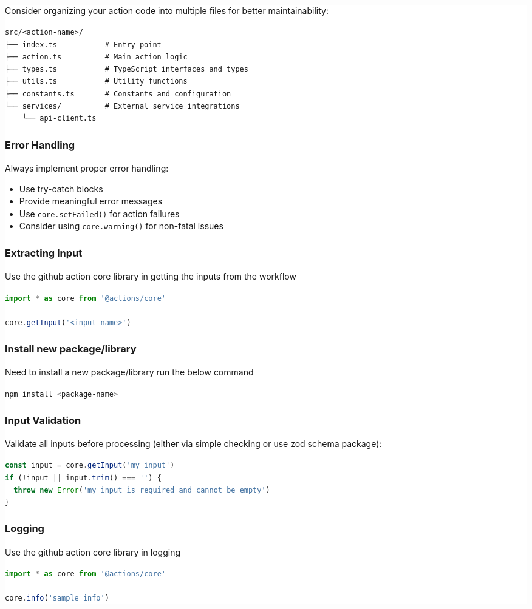 Consider organizing your action code into multiple files for better maintainability:

```
src/<action-name>/
├── index.ts           # Entry point
├── action.ts          # Main action logic
├── types.ts           # TypeScript interfaces and types
├── utils.ts           # Utility functions
├── constants.ts       # Constants and configuration
└── services/          # External service integrations
    └── api-client.ts
```

### Error Handling

Always implement proper error handling:
- Use try-catch blocks
- Provide meaningful error messages
- Use `core.setFailed()` for action failures
- Consider using `core.warning()` for non-fatal issues

### Extracting Input

Use the github action core library in getting the inputs from the workflow
```typescript
import * as core from '@actions/core'

core.getInput('<input-name>')
```

### Install new package/library

Need to install a new package/library run the below command
```bash
npm install <package-name>
```

### Input Validation

Validate all inputs before processing (either via simple checking or use zod schema package):
```typescript
const input = core.getInput('my_input')
if (!input || input.trim() === '') {
  throw new Error('my_input is required and cannot be empty')
}
```

### Logging

Use the github action core library in logging
```typescript
import * as core from '@actions/core'

core.info('sample info')
```
